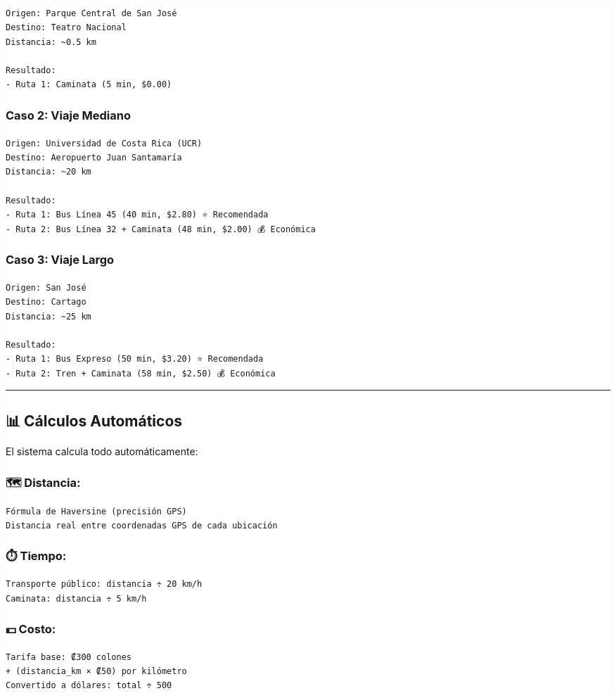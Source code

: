 ```
Origen: Parque Central de San José
Destino: Teatro Nacional
Distancia: ~0.5 km

Resultado:
- Ruta 1: Caminata (5 min, $0.00)
```

### Caso 2: Viaje Mediano

```
Origen: Universidad de Costa Rica (UCR)
Destino: Aeropuerto Juan Santamaría
Distancia: ~20 km

Resultado:
- Ruta 1: Bus Línea 45 (40 min, $2.80) ⭐ Recomendada
- Ruta 2: Bus Línea 32 + Caminata (48 min, $2.00) 💰 Económica
```

### Caso 3: Viaje Largo

```
Origen: San José
Destino: Cartago
Distancia: ~25 km

Resultado:
- Ruta 1: Bus Expreso (50 min, $3.20) ⭐ Recomendada
- Ruta 2: Tren + Caminata (58 min, $2.50) 💰 Económica
```

---

## 📊 Cálculos Automáticos

El sistema calcula todo automáticamente:

### 🗺️ **Distancia:**
```
Fórmula de Haversine (precisión GPS)
Distancia real entre coordenadas GPS de cada ubicación
```

### ⏱️ **Tiempo:**
```
Transporte público: distancia ÷ 20 km/h
Caminata: distancia ÷ 5 km/h
```

### 💵 **Costo:**
```
Tarifa base: ₡300 colones
+ (distancia_km × ₡50) por kilómetro
Convertido a dólares: total ÷ 500
```
